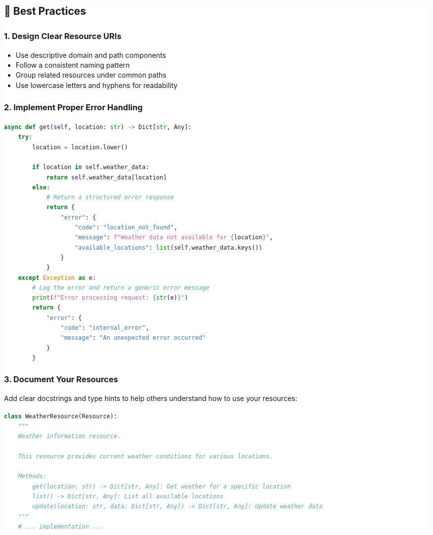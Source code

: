 ## 🚀 Best Practices

### 1. Design Clear Resource URIs

- Use descriptive domain and path components
- Follow a consistent naming pattern
- Group related resources under common paths
- Use lowercase letters and hyphens for readability

### 2. Implement Proper Error Handling

```python
async def get(self, location: str) -> Dict[str, Any]:
    try:
        location = location.lower()
        
        if location in self.weather_data:
            return self.weather_data[location]
        else:
            # Return a structured error response
            return {
                "error": {
                    "code": "location_not_found",
                    "message": f"Weather data not available for {location}",
                    "available_locations": list(self.weather_data.keys())
                }
            }
    except Exception as e:
        # Log the error and return a generic error message
        print(f"Error processing request: {str(e)}")
        return {
            "error": {
                "code": "internal_error",
                "message": "An unexpected error occurred"
            }
        }
```

### 3. Document Your Resources

Add clear docstrings and type hints to help others understand how to use your resources:

```python
class WeatherResource(Resource):
    """
    Weather information resource.
    
    This resource provides current weather conditions for various locations.
    
    Methods:
        get(location: str) -> Dict[str, Any]: Get weather for a specific location
        list() -> Dict[str, Any]: List all available locations
        update(location: str, data: Dict[str, Any]) -> Dict[str, Any]: Update weather data
    """
    # ... implementation ...
```
